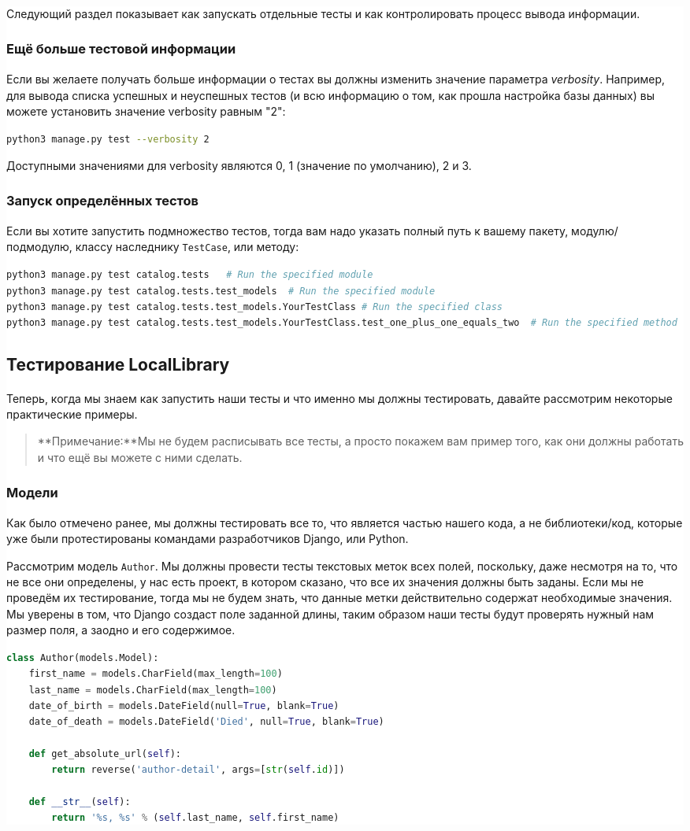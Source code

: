 Следующий раздел показывает как запускать отдельные тесты и как контролировать процесс вывода информации.

### Ещё больше тестовой информации

Если вы желаете получать больше информации о тестах вы должны изменить значение параметра _verbosity_. Например, для вывода списка успешных и неуспешных тестов (и всю информацию о том, как прошла настройка базы данных) вы можете установить значение verbosity равным "2":

```bash
python3 manage.py test --verbosity 2
```

Доступными значениями для verbosity являются 0, 1 (значение по умолчанию), 2 и 3.

### Запуск определённых тестов

Если вы хотите запустить подмножество тестов, тогда вам надо указать полный путь к вашему пакету, модулю/подмодулю, классу наследнику `TestCase`, или методу:

```bash
python3 manage.py test catalog.tests   # Run the specified module
python3 manage.py test catalog.tests.test_models  # Run the specified module
python3 manage.py test catalog.tests.test_models.YourTestClass # Run the specified class
python3 manage.py test catalog.tests.test_models.YourTestClass.test_one_plus_one_equals_two  # Run the specified method
```

## Тестирование LocalLibrary

Теперь, когда мы знаем как запустить наши тесты и что именно мы должны тестировать, давайте рассмотрим некоторые практические примеры.

> **Примечание:**Мы не будем расписывать все тесты, а просто покажем вам пример того, как они должны работать и что ещё вы можете с ними сделать.

### Модели

Как было отмечено ранее, мы должны тестировать все то, что является частью нашего кода, а не библиотеки/код, которые уже были протестированы командами разработчиков Django, или Python.

Рассмотрим модель `Author`. Мы должны провести тесты текстовых меток всех полей, поскольку, даже несмотря на то, что не все они определены, у нас есть проект, в котором сказано, что все их значения должны быть заданы. Если мы не проведём их тестирование, тогда мы не будем знать, что данные метки действительно содержат необходимые значения. Мы уверены в том, что Django создаст поле заданной длины, таким образом наши тесты будут проверять нужный нам размер поля, а заодно и его содержимое.

```python
class Author(models.Model):
    first_name = models.CharField(max_length=100)
    last_name = models.CharField(max_length=100)
    date_of_birth = models.DateField(null=True, blank=True)
    date_of_death = models.DateField('Died', null=True, blank=True)

    def get_absolute_url(self):
        return reverse('author-detail', args=[str(self.id)])

    def __str__(self):
        return '%s, %s' % (self.last_name, self.first_name)
```
